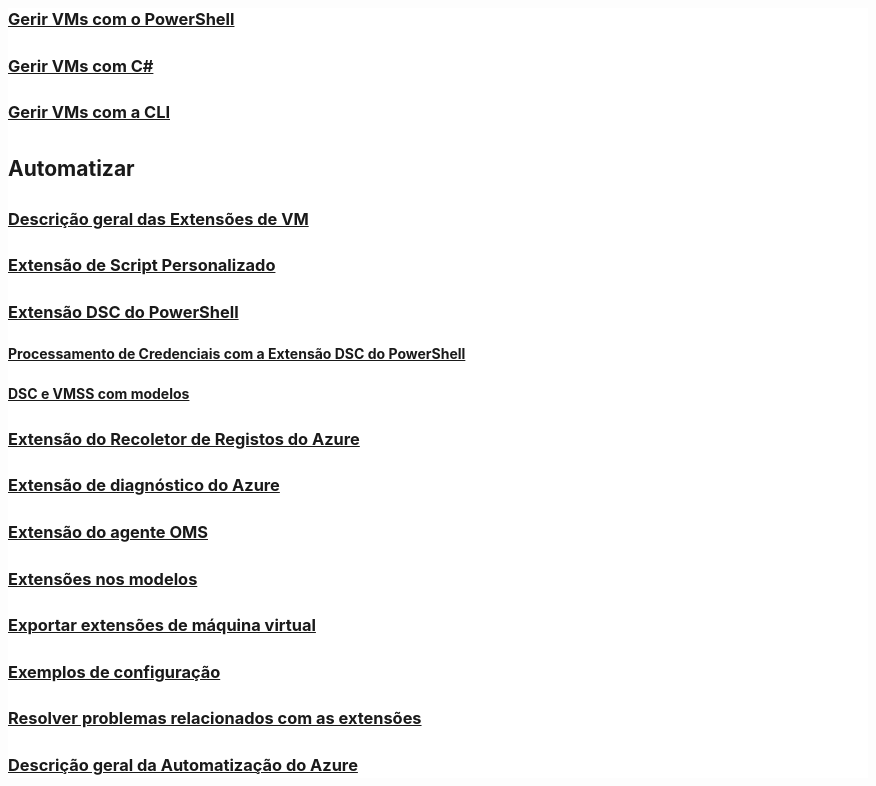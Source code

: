 ### [Gerir VMs com o PowerShell](../virtual-machines-windows-ps-manage.md?toc=%2fazure%2fvirtual-machines%2fwindows%2ftoc.json)
### [Gerir VMs com C#](../virtual-machines-windows-csharp-manage.md?toc=%2fazure%2fvirtual-machines%2fwindows%2ftoc.json)
### [Gerir VMs com a CLI](../virtual-machines-windows-cli-deploy-templates.md?toc=%2fazure%2fvirtual-machines%2fwindows%2ftoc.json)

## Automatizar
### [Descrição geral das Extensões de VM](../virtual-machines-windows-extensions-features.md?toc=%2fazure%2fvirtual-machines%2fwindows%2ftoc.json)
### [Extensão de Script Personalizado](../virtual-machines-windows-extensions-customscript.md?toc=%2fazure%2fvirtual-machines%2fwindows%2ftoc.json)
### [Extensão DSC do PowerShell](../virtual-machines-windows-extensions-dsc-overview.md?toc=%2fazure%2fvirtual-machines%2fwindows%2ftoc.json)
#### [Processamento de Credenciais com a Extensão DSC do PowerShell](../virtual-machines-windows-extensions-dsc-credentials.md?toc=%2fazure%2fvirtual-machines%2fwindows%2ftoc.json)
#### [DSC e VMSS com modelos](../virtual-machines-windows-extensions-dsc-template.md?toc=%2fazure%2fvirtual-machines%2fwindows%2ftoc.json)
### [Extensão do Recoletor de Registos do Azure](../virtual-machines-windows-log-collector-extension.md?toc=%2fazure%2fvirtual-machines%2fwindows%2ftoc.json)
### [Extensão de diagnóstico do Azure](../virtual-machines-windows-ps-extensions-diagnostics.md?toc=%2fazure%2fvirtual-machines%2fwindows%2ftoc.json)
### [Extensão do agente OMS](../virtual-machines-windows-extensions-oms.md?toc=%2fazure%2fvirtual-machines%2fwindows%2ftoc.json)
### [Extensões nos modelos](../virtual-machines-windows-extensions-authoring-templates.md?toc=%2fazure%2fvirtual-machines%2fwindows%2ftoc.json)
### [Exportar extensões de máquina virtual](../virtual-machines-windows-extensions-export-templates.md?toc=%2fazure%2fvirtual-machines%2fwindows%2ftoc.json)
### [Exemplos de configuração](../virtual-machines-windows-extensions-configuration-samples.md?toc=%2fazure%2fvirtual-machines%2fwindows%2ftoc.json)
### [Resolver problemas relacionados com as extensões](../virtual-machines-windows-extensions-troubleshoot.md?toc=%2fazure%2fvirtual-machines%2fwindows%2ftoc.json)
### [Descrição geral da Automatização do Azure](../virtual-machines-windows-manage-using-azure-automation.md?toc=%2fazure%2fvirtual-machines%2fwindows%2ftoc.json)